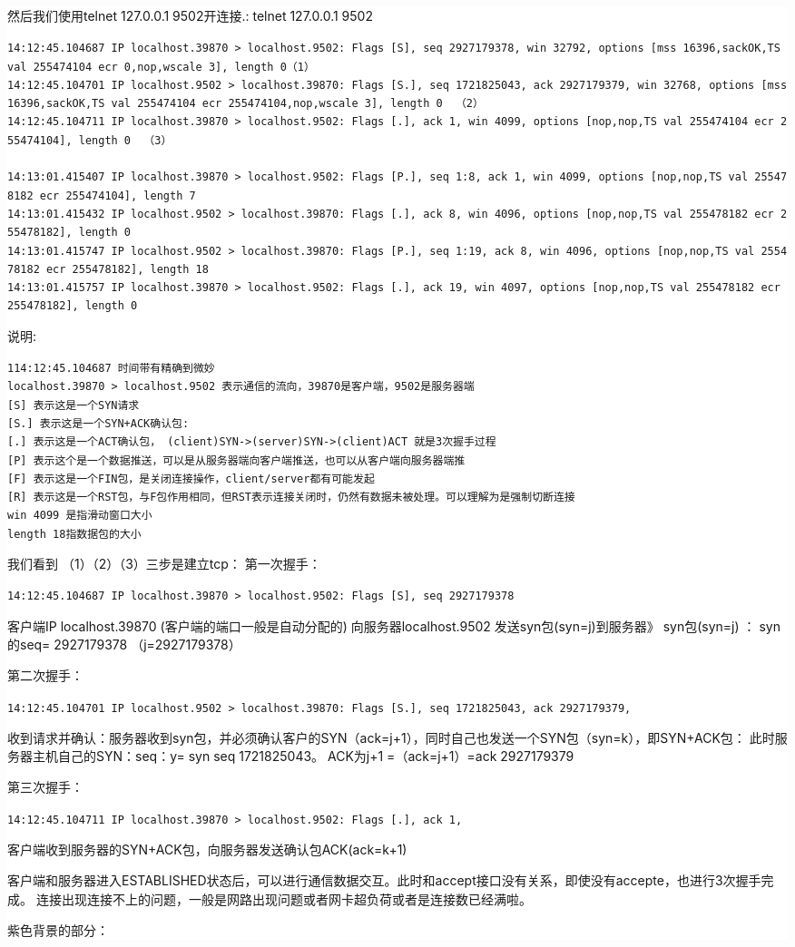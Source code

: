 然后我们使用telnet 127.0.0.1 9502开连接.:
    telnet 127.0.0.1 9502

    14:12:45.104687 IP localhost.39870 > localhost.9502: Flags [S], seq 2927179378, win 32792, options [mss 16396,sackOK,TS val 255474104 ecr 0,nop,wscale 3], length 0（1）
    14:12:45.104701 IP localhost.9502 > localhost.39870: Flags [S.], seq 1721825043, ack 2927179379, win 32768, options [mss 16396,sackOK,TS val 255474104 ecr 255474104,nop,wscale 3], length 0  （2）
    14:12:45.104711 IP localhost.39870 > localhost.9502: Flags [.], ack 1, win 4099, options [nop,nop,TS val 255474104 ecr 255474104], length 0  （3）

    14:13:01.415407 IP localhost.39870 > localhost.9502: Flags [P.], seq 1:8, ack 1, win 4099, options [nop,nop,TS val 255478182 ecr 255474104], length 7
    14:13:01.415432 IP localhost.9502 > localhost.39870: Flags [.], ack 8, win 4096, options [nop,nop,TS val 255478182 ecr 255478182], length 0
    14:13:01.415747 IP localhost.9502 > localhost.39870: Flags [P.], seq 1:19, ack 8, win 4096, options [nop,nop,TS val 255478182 ecr 255478182], length 18
    14:13:01.415757 IP localhost.39870 > localhost.9502: Flags [.], ack 19, win 4097, options [nop,nop,TS val 255478182 ecr 255478182], length 0

说明: 

    114:12:45.104687 时间带有精确到微妙
    localhost.39870 > localhost.9502 表示通信的流向，39870是客户端，9502是服务器端
    [S] 表示这是一个SYN请求
    [S.] 表示这是一个SYN+ACK确认包: 
    [.] 表示这是一个ACT确认包， (client)SYN->(server)SYN->(client)ACT 就是3次握手过程
    [P] 表示这个是一个数据推送，可以是从服务器端向客户端推送，也可以从客户端向服务器端推
    [F] 表示这是一个FIN包，是关闭连接操作，client/server都有可能发起
    [R] 表示这是一个RST包，与F包作用相同，但RST表示连接关闭时，仍然有数据未被处理。可以理解为是强制切断连接
    win 4099 是指滑动窗口大小
    length 18指数据包的大小



我们看到 （1）（2）（3）三步是建立tcp：
第一次握手：

    14:12:45.104687 IP localhost.39870 > localhost.9502: Flags [S], seq 2927179378
客户端IP localhost.39870 (客户端的端口一般是自动分配的) 向服务器localhost.9502 发送syn包(syn=j)到服务器》
syn包(syn=j) ： syn的seq= 2927179378  （j=2927179378）

第二次握手：

    14:12:45.104701 IP localhost.9502 > localhost.39870: Flags [S.], seq 1721825043, ack 2927179379,
收到请求并确认：服务器收到syn包，并必须确认客户的SYN（ack=j+1），同时自己也发送一个SYN包（syn=k），即SYN+ACK包：
此时服务器主机自己的SYN：seq：y= syn seq 1721825043。
ACK为j+1 =（ack=j+1）=ack 2927179379 


第三次握手：

    14:12:45.104711 IP localhost.39870 > localhost.9502: Flags [.], ack 1,
客户端收到服务器的SYN+ACK包，向服务器发送确认包ACK(ack=k+1)

客户端和服务器进入ESTABLISHED状态后，可以进行通信数据交互。此时和accept接口没有关系，即使没有accepte，也进行3次握手完成。
连接出现连接不上的问题，一般是网路出现问题或者网卡超负荷或者是连接数已经满啦。

紫色背景的部分：


[socket_1]:  /media/socket_1.jpg "Title1"
[socket_2]:  /media/socket_2.jpg "Title2"
[socket_3]:  /media/socket_3.jpg "Title3"
[socket_4]:  /media/socket_4.jpg "Title4"
[socket_5]:  /media/socket_5.jpg "Title5"
[socket_6]:  /media/socket_6.png "Title6"
[socket_7]:  /media/socket_7.jpg "Title7"
[socket_8]:  /media/socket_8.png "Title8"
[socket_9]:  /media/socket_9.jpg "Title9"
[socket_10]:  /media/socket_10.jpg "Title10"
[socket_11]:  /media/socket_11.jpg "Title11"
[socket_12]:  /media/socket_12.jpg "Title12"
[socket_13]:  /media/socket_13.jpg "Title13"